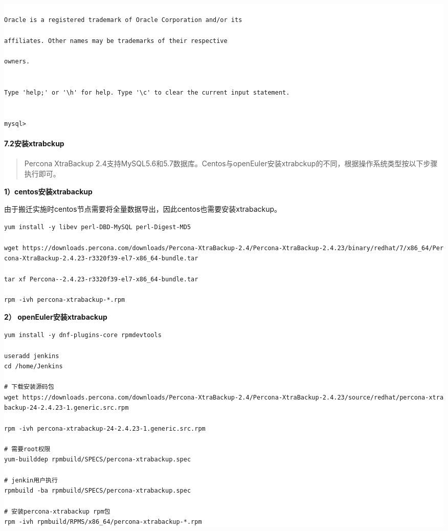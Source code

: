 ```
 
Oracle is a registered trademark of Oracle Corporation and/or its

affiliates. Other names may be trademarks of their respective

owners.


Type 'help;' or '\h' for help. Type '\c' to clear the current input statement.


mysql>
```

#### 7.2安装xtrabckup

> Percona XtraBackup 2.4支持MySQL5.6和5.7数据库。Centos与openEuler安装xtrabckup的不同，根据操作系统类型按以下步骤执行即可。

**1）centos安装xtrabackup**

由于搬迁实施时centos节点需要将全量数据导出，因此centos也需要安装xtrabackup。

```
yum install -y libev perl-DBD-MySQL perl-Digest-MD5

wget https://downloads.percona.com/downloads/Percona-XtraBackup-2.4/Percona-XtraBackup-2.4.23/binary/redhat/7/x86_64/Percona-XtraBackup-2.4.23-r3320f39-el7-x86_64-bundle.tar

tar xf Percona--2.4.23-r3320f39-el7-x86_64-bundle.tar

rpm -ivh percona-xtrabackup-*.rpm
```

**2） openEuler安装xtrabackup**

```
yum install -y dnf-plugins-core rpmdevtools

useradd jenkins
cd /home/Jenkins

# 下载安装源码包
wget https://downloads.percona.com/downloads/Percona-XtraBackup-2.4/Percona-XtraBackup-2.4.23/source/redhat/percona-xtrabackup-24-2.4.23-1.generic.src.rpm

rpm -ivh percona-xtrabackup-24-2.4.23-1.generic.src.rpm

# 需要root权限
yum-builddep rpmbuild/SPECS/percona-xtrabackup.spec

# jenkin用户执行
rpmbuild -ba rpmbuild/SPECS/percona-xtrabackup.spec

# 安装percona-xtrabackup rpm包
rpm -ivh rpmbuild/RPMS/x86_64/percona-xtrabackup-*.rpm
```
